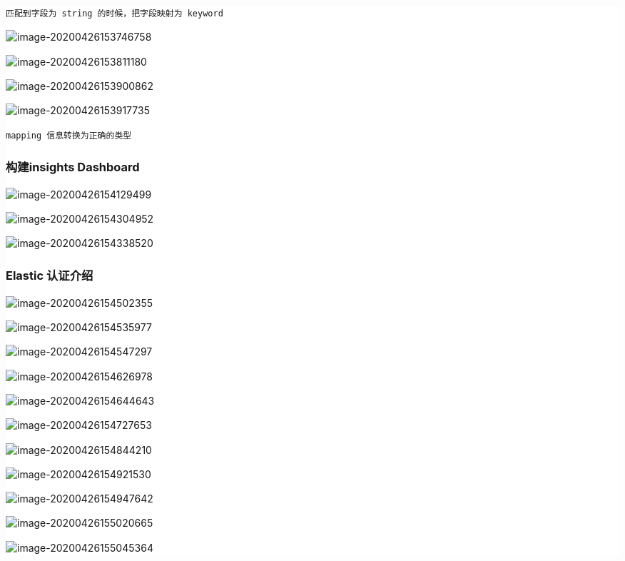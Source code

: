```
匹配到字段为 string 的时候，把字段映射为 keyword
```

![image-20200426153746758](assets/image-20200426153746758.png)

![image-20200426153811180](assets/image-20200426153811180.png)

![image-20200426153900862](assets/image-20200426153900862.png)

![image-20200426153917735](assets/image-20200426153917735.png)

```
mapping 信息转换为正确的类型
```

### 构建insights Dashboard

![image-20200426154129499](assets/image-20200426154129499.png)

![image-20200426154304952](assets/image-20200426154304952.png)

![image-20200426154338520](assets/image-20200426154338520.png)

### Elastic 认证介绍

 

![image-20200426154502355](assets/image-20200426154502355.png)

![image-20200426154535977](assets/image-20200426154535977.png)

![image-20200426154547297](assets/image-20200426154547297.png)

![image-20200426154626978](assets/image-20200426154626978.png)

![image-20200426154644643](assets/image-20200426154644643.png)

![image-20200426154727653](assets/image-20200426154727653.png)

![image-20200426154844210](assets/image-20200426154844210.png)

![image-20200426154921530](assets/image-20200426154921530.png)

![image-20200426154947642](assets/image-20200426154947642.png)

![image-20200426155020665](assets/image-20200426155020665.png)

![image-20200426155045364](assets/image-20200426155045364.png)
